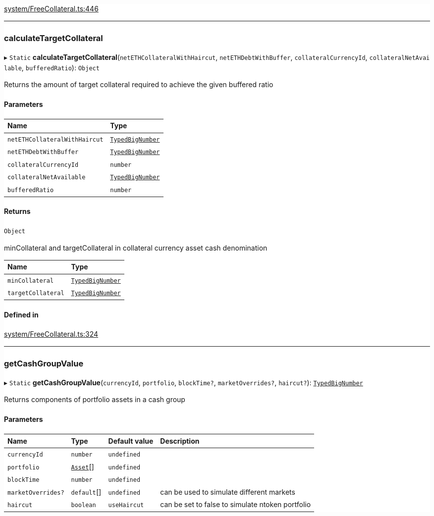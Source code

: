 [system/FreeCollateral.ts:446](https://github.com/notional-finance/sdk-v2/blob/20a2e58/src/system/FreeCollateral.ts#L446)

___

### calculateTargetCollateral

▸ `Static` **calculateTargetCollateral**(`netETHCollateralWithHaircut`, `netETHDebtWithBuffer`, `collateralCurrencyId`, `collateralNetAvailable`, `bufferedRatio`): `Object`

Returns the amount of target collateral required to achieve the given buffered ratio

#### Parameters

| Name | Type |
| :------ | :------ |
| `netETHCollateralWithHaircut` | [`TypedBigNumber`](TypedBigNumber.md) |
| `netETHDebtWithBuffer` | [`TypedBigNumber`](TypedBigNumber.md) |
| `collateralCurrencyId` | `number` |
| `collateralNetAvailable` | [`TypedBigNumber`](TypedBigNumber.md) |
| `bufferedRatio` | `number` |

#### Returns

`Object`

minCollateral and targetCollateral in collateral currency asset cash denomination

| Name | Type |
| :------ | :------ |
| `minCollateral` | [`TypedBigNumber`](TypedBigNumber.md) |
| `targetCollateral` | [`TypedBigNumber`](TypedBigNumber.md) |

#### Defined in

[system/FreeCollateral.ts:324](https://github.com/notional-finance/sdk-v2/blob/20a2e58/src/system/FreeCollateral.ts#L324)

___

### getCashGroupValue

▸ `Static` **getCashGroupValue**(`currencyId`, `portfolio`, `blockTime?`, `marketOverrides?`, `haircut?`): [`TypedBigNumber`](TypedBigNumber.md)

Returns components of portfolio assets in a cash group

#### Parameters

| Name | Type | Default value | Description |
| :------ | :------ | :------ | :------ |
| `currencyId` | `number` | `undefined` |  |
| `portfolio` | [`Asset`](../interfaces/Asset.md)[] | `undefined` |  |
| `blockTime` | `number` | `undefined` |  |
| `marketOverrides?` | `default`[] | `undefined` | can be used to simulate different markets |
| `haircut` | `boolean` | `useHaircut` | can be set to false to simulate ntoken portfolio |
